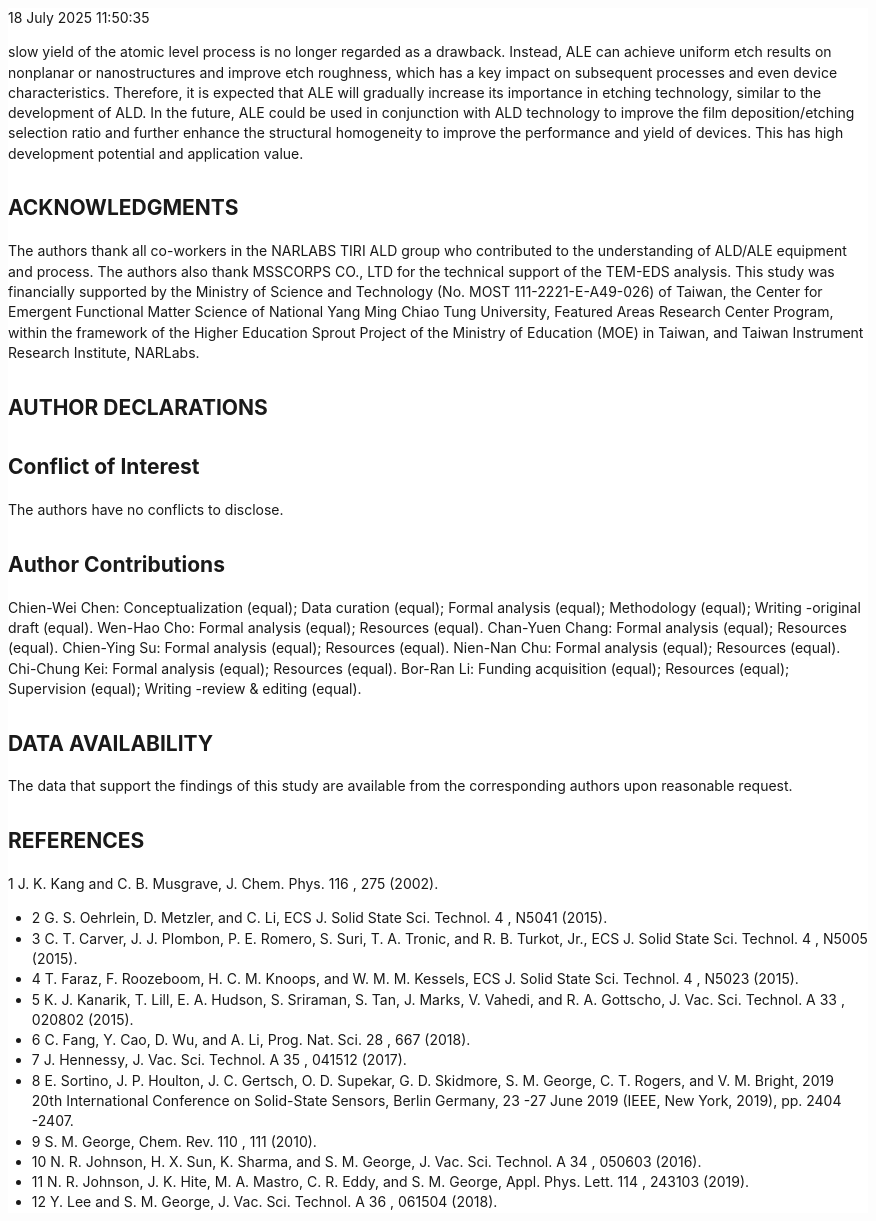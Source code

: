 18 July 2025 11:50:35



slow yield of the atomic level process is no longer regarded as a drawback. Instead, ALE can achieve uniform etch results on nonplanar or nanostructures and improve etch roughness, which has a key impact on subsequent processes and even device characteristics. Therefore, it is expected that ALE will gradually increase its importance in etching technology, similar to the development of ALD. In the future, ALE could be used in conjunction with ALD technology to improve the film deposition/etching selection ratio and further enhance the structural homogeneity to improve the performance and yield of devices. This has high development potential and application value.

## ACKNOWLEDGMENTS

The authors thank all co-workers in the NARLABS TIRI ALD group who contributed to the understanding of ALD/ALE equipment and process. The authors also thank MSSCORPS CO., LTD for the technical support of the TEM-EDS analysis. This study was financially supported by the Ministry of Science and Technology (No. MOST 111-2221-E-A49-026) of Taiwan, the Center for Emergent Functional Matter Science of National Yang Ming Chiao Tung University, Featured Areas Research Center Program, within the framework of the Higher Education Sprout Project of the Ministry of Education (MOE) in Taiwan, and Taiwan Instrument Research Institute, NARLabs.

## AUTHOR DECLARATIONS

## Conflict of Interest

The authors have no conflicts to disclose.

## Author Contributions

Chien-Wei Chen: Conceptualization (equal); Data curation (equal); Formal analysis (equal); Methodology (equal); Writing -original draft (equal). Wen-Hao Cho: Formal analysis (equal); Resources (equal). Chan-Yuen Chang: Formal analysis (equal); Resources (equal). Chien-Ying Su: Formal analysis (equal); Resources (equal). Nien-Nan Chu: Formal analysis (equal); Resources (equal). Chi-Chung Kei: Formal analysis (equal); Resources (equal). Bor-Ran Li: Funding acquisition (equal); Resources (equal); Supervision (equal); Writing -review &amp; editing (equal).

## DATA AVAILABILITY

The data that support the findings of this study are available from the corresponding authors upon reasonable request.

## REFERENCES

1 J. K. Kang and C. B. Musgrave, J. Chem. Phys. 116 , 275 (2002).

- 2 G. S. Oehrlein, D. Metzler, and C. Li, ECS J. Solid State Sci. Technol. 4 , N5041 (2015).
- 3 C. T. Carver, J. J. Plombon, P. E. Romero, S. Suri, T. A. Tronic, and R. B. Turkot, Jr., ECS J. Solid State Sci. Technol. 4 , N5005 (2015).
- 4 T. Faraz, F. Roozeboom, H. C. M. Knoops, and W. M. M. Kessels, ECS J. Solid State Sci. Technol. 4 , N5023 (2015).
- 5 K. J. Kanarik, T. Lill, E. A. Hudson, S. Sriraman, S. Tan, J. Marks, V. Vahedi, and R. A. Gottscho, J. Vac. Sci. Technol. A 33 , 020802 (2015).
- 6 C. Fang, Y. Cao, D. Wu, and A. Li, Prog. Nat. Sci. 28 , 667 (2018).
- 7 J. Hennessy, J. Vac. Sci. Technol. A 35 , 041512 (2017).
- 8 E. Sortino, J. P. Houlton, J. C. Gertsch, O. D. Supekar, G. D. Skidmore, S. M. George, C. T. Rogers, and V. M. Bright, 2019 20th International Conference on Solid-State Sensors, Berlin Germany, 23 -27 June 2019 (IEEE, New York, 2019), pp. 2404 -2407.
- 9 S. M. George, Chem. Rev. 110 , 111 (2010).
- 10 N. R. Johnson, H. X. Sun, K. Sharma, and S. M. George, J. Vac. Sci. Technol. A 34 , 050603 (2016).
- 11 N. R. Johnson, J. K. Hite, M. A. Mastro, C. R. Eddy, and S. M. George, Appl. Phys. Lett. 114 , 243103 (2019).
- 12 Y. Lee and S. M. George, J. Vac. Sci. Technol. A 36 , 061504 (2018).